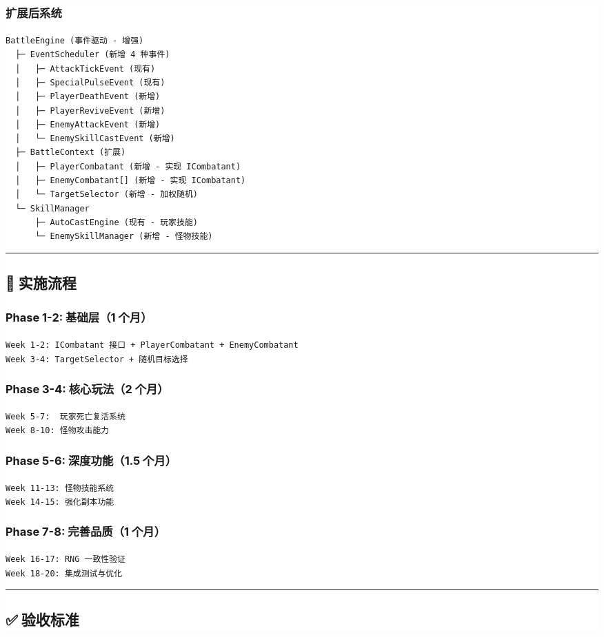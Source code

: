 ### 扩展后系统
```
BattleEngine (事件驱动 - 增强)
  ├─ EventScheduler (新增 4 种事件)
  │   ├─ AttackTickEvent (现有)
  │   ├─ SpecialPulseEvent (现有)
  │   ├─ PlayerDeathEvent (新增)
  │   ├─ PlayerReviveEvent (新增)
  │   ├─ EnemyAttackEvent (新增)
  │   └─ EnemySkillCastEvent (新增)
  ├─ BattleContext (扩展)
  │   ├─ PlayerCombatant (新增 - 实现 ICombatant)
  │   ├─ EnemyCombatant[] (新增 - 实现 ICombatant)
  │   └─ TargetSelector (新增 - 加权随机)
  └─ SkillManager
      ├─ AutoCastEngine (现有 - 玩家技能)
      └─ EnemySkillManager (新增 - 怪物技能)
```

---

## 🔄 实施流程

### Phase 1-2: 基础层（1 个月）
```
Week 1-2: ICombatant 接口 + PlayerCombatant + EnemyCombatant
Week 3-4: TargetSelector + 随机目标选择
```

### Phase 3-4: 核心玩法（2 个月）
```
Week 5-7:  玩家死亡复活系统
Week 8-10: 怪物攻击能力
```

### Phase 5-6: 深度功能（1.5 个月）
```
Week 11-13: 怪物技能系统
Week 14-15: 强化副本功能
```

### Phase 7-8: 完善品质（1 个月）
```
Week 16-17: RNG 一致性验证
Week 18-20: 集成测试与优化
```

---

## ✅ 验收标准
